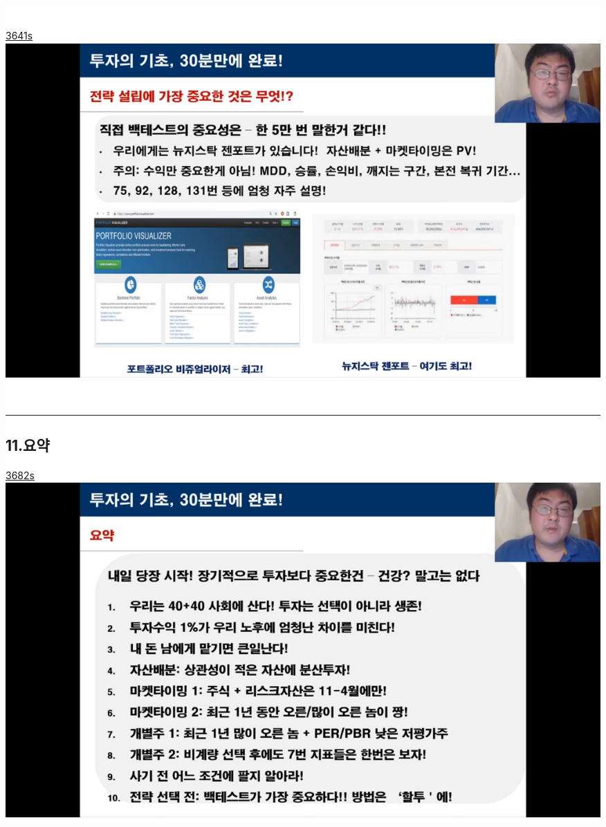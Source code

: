 <br/>

[3641s](https://youtu.be/N8EdSaawN3Q?t=3641)
![i218_31.jpg](/images/halto/i218_31.jpg)

<br/>

---

## 11.요약

[3682s](https://youtu.be/N8EdSaawN3Q?t=3682)
![i218_32.jpg](/images/halto/i218_32.jpg)
